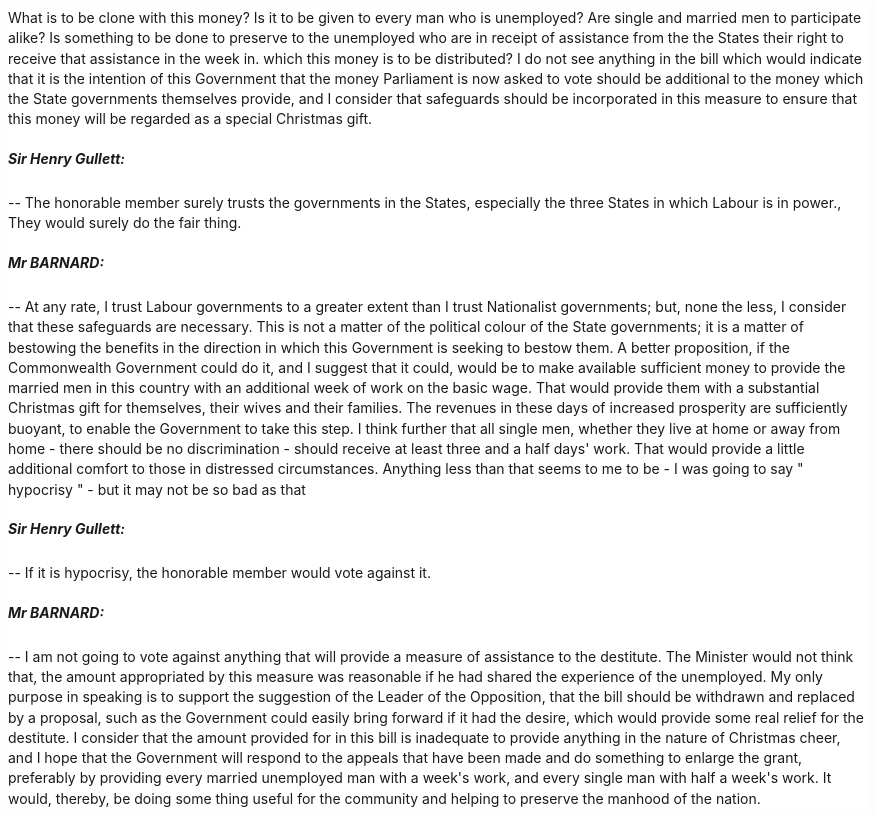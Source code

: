 What is to be clone with this money? Is it to be given to every man who is unemployed? Are single and married men to participate alike? Is something to be done to preserve to the unemployed who are in receipt of assistance from the the States their right to receive that assistance in the week in. which this money is to be distributed? I do not see anything in the bill which would indicate that it is the intention of this Government that the money Parliament is now asked to vote should be additional to the money which the State governments themselves provide, and I consider that safeguards should be incorporated in this measure to ensure that this money will be regarded as a special Christmas gift. 

##### Sir Henry Gullett:

-- The honorable member surely trusts the governments in the States, especially the three States in which Labour is in power., They would surely do the fair thing. 

##### Mr BARNARD:

-- At any rate, I trust Labour governments to a greater  extent than I trust Nationalist governments; but, none the less, I consider that these safeguards are necessary. This is not a matter of the political colour of the State governments; it is a matter of bestowing the benefits in the direction in which this Government is seeking to bestow them. A better proposition, if the Commonwealth Government could do it, and I suggest that it could, would be to make available sufficient money to provide the married men in this country with an additional week of work on the basic wage. That would provide them with a substantial Christmas gift for themselves, their wives and their families. The revenues in these days of increased prosperity are sufficiently buoyant, to enable the Government to take this step. I think further that all single men, whether they live at home or away from home - there should be no discrimination - should receive at least three and a half days' work. That would provide a little additional comfort to those in distressed circumstances. Anything less than that seems to me to be - I was going to say " hypocrisy " - but it may not be so bad as that 

##### Sir Henry Gullett:

--  If it is hypocrisy, the honorable member would vote against it. 

##### Mr BARNARD:

-- I am not going to vote against anything that will provide a measure of assistance to the destitute. The Minister would not think that, the amount appropriated by this measure was reasonable if he had shared the experience of the unemployed. My only purpose in speaking is to support the suggestion of the Leader of the Opposition, that the bill should be withdrawn and replaced by a proposal, such as the Government could easily bring forward if it had the desire, which would provide some real relief for the destitute. I consider that the amount provided for in this bill is inadequate to provide anything in the nature of Christmas cheer, and I hope that the Government will respond to the appeals that have been made and do something to enlarge the grant, preferably by providing every married unemployed man with a week's work, and every single man with half a week's work. It would, thereby, be doing some thing useful for the community and helping to preserve the manhood of the nation. 

